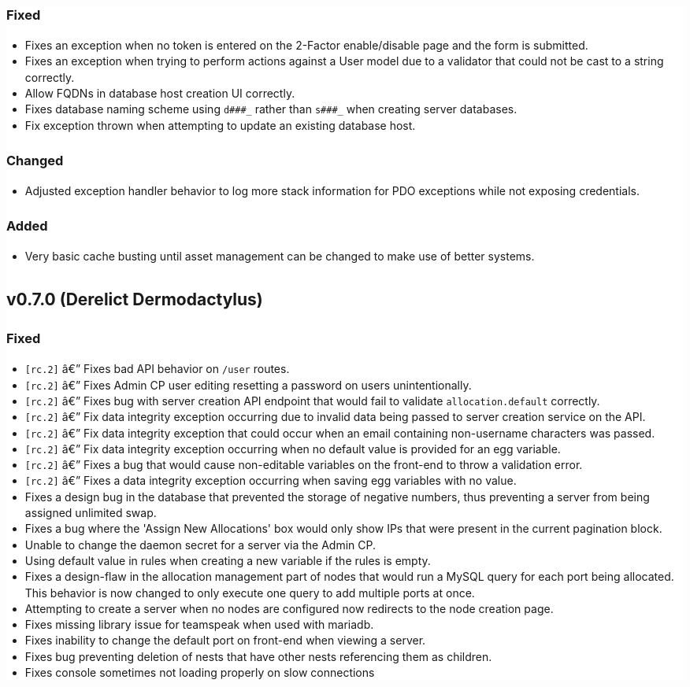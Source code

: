 ### Fixed

-   Fixes an exception when no token is entered on the 2-Factor enable/disable page and the form is submitted.
-   Fixes an exception when trying to perform actions against a User model due to a validator that could not be cast to a string correctly.
-   Allow FQDNs in database host creation UI correctly.
-   Fixes database naming scheme using `d###_` rather than `s###_` when creating server databases.
-   Fix exception thrown when attempting to update an existing database host.

### Changed

-   Adjusted exception handler behavior to log more stack information for PDO exceptions while not exposing credentials.

### Added

-   Very basic cache busting until asset management can be changed to make use of better systems.

## v0.7.0 (Derelict Dermodactylus)

### Fixed

-   `[rc.2]` â€” Fixes bad API behavior on `/user` routes.
-   `[rc.2]` â€” Fixes Admin CP user editing resetting a password on users unintentionally.
-   `[rc.2]` â€” Fixes bug with server creation API endpoint that would fail to validate `allocation.default` correctly.
-   `[rc.2]` â€” Fix data integrity exception occurring due to invalid data being passed to server creation service on the API.
-   `[rc.2]` â€” Fix data integrity exception that could occur when an email containing non-username characters was passed.
-   `[rc.2]` â€” Fix data integrity exception occurring when no default value is provided for an egg variable.
-   `[rc.2]` â€” Fixes a bug that would cause non-editable variables on the front-end to throw a validation error.
-   `[rc.2]` â€” Fixes a data integrity exception occurring when saving egg variables with no value.
-   Fixes a design bug in the database that prevented the storage of negative numbers, thus preventing a server from being assigned unlimited swap.
-   Fixes a bug where the 'Assign New Allocations' box would only show IPs that were present in the current pagination block.
-   Unable to change the daemon secret for a server via the Admin CP.
-   Using default value in rules when creating a new variable if the rules is empty.
-   Fixes a design-flaw in the allocation management part of nodes that would run a MySQL query for each port being allocated. This behavior is now changed to only execute one query to add multiple ports at once.
-   Attempting to create a server when no nodes are configured now redirects to the node creation page.
-   Fixes missing library issue for teamspeak when used with mariadb.
-   Fixes inability to change the default port on front-end when viewing a server.
-   Fixes bug preventing deletion of nests that have other nests referencing them as children.
-   Fixes console sometimes not loading properly on slow connections
